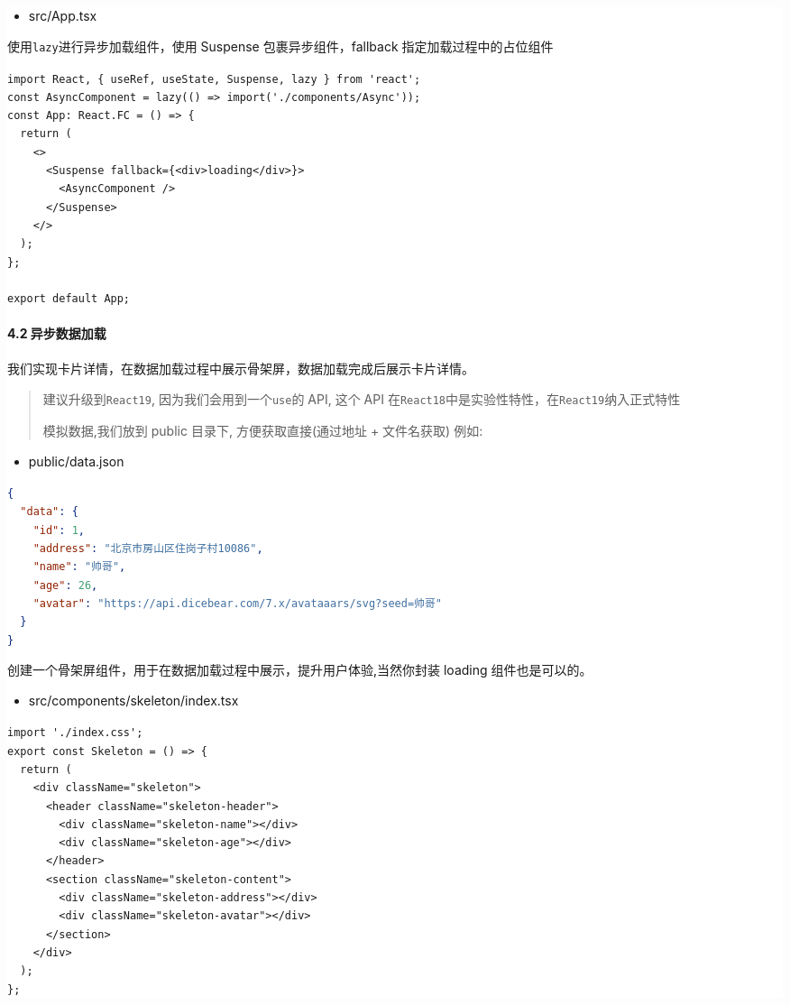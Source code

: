 - src/App.tsx

使用`lazy`进行异步加载组件，使用 Suspense 包裹异步组件，fallback 指定加载过程中的占位组件

```tsx
import React, { useRef, useState, Suspense, lazy } from 'react';
const AsyncComponent = lazy(() => import('./components/Async'));
const App: React.FC = () => {
  return (
    <>
      <Suspense fallback={<div>loading</div>}>
        <AsyncComponent />
      </Suspense>
    </>
  );
};

export default App;
```

#### 4.2 异步数据加载

我们实现卡片详情，在数据加载过程中展示骨架屏，数据加载完成后展示卡片详情。

> 建议升级到`React19`, 因为我们会用到一个`use`的 API, 这个 API 在`React18`中是实验性特性，在`React19`纳入正式特性
>
> 模拟数据,我们放到 public 目录下, 方便获取直接(通过地址 + 文件名获取) 例如:

- public/data.json

```json
{
  "data": {
    "id": 1,
    "address": "北京市房山区住岗子村10086",
    "name": "帅哥",
    "age": 26,
    "avatar": "https://api.dicebear.com/7.x/avataaars/svg?seed=帅哥"
  }
}
```

创建一个骨架屏组件，用于在数据加载过程中展示，提升用户体验,当然你封装 loading 组件也是可以的。

- src/components/skeleton/index.tsx

```tsx
import './index.css';
export const Skeleton = () => {
  return (
    <div className="skeleton">
      <header className="skeleton-header">
        <div className="skeleton-name"></div>
        <div className="skeleton-age"></div>
      </header>
      <section className="skeleton-content">
        <div className="skeleton-address"></div>
        <div className="skeleton-avatar"></div>
      </section>
    </div>
  );
};
```
